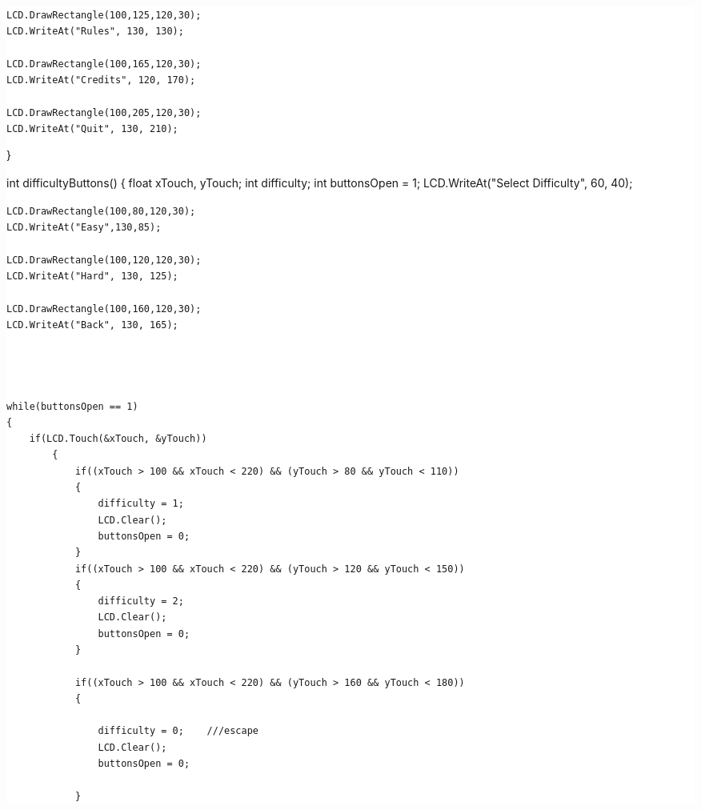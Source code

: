     LCD.DrawRectangle(100,125,120,30);
    LCD.WriteAt("Rules", 130, 130);

    LCD.DrawRectangle(100,165,120,30);
    LCD.WriteAt("Credits", 120, 170);

    LCD.DrawRectangle(100,205,120,30);
    LCD.WriteAt("Quit", 130, 210);
}

int difficultyButtons()
{
    float xTouch, yTouch;
    int difficulty;
    int buttonsOpen = 1;
    LCD.WriteAt("Select Difficulty", 60, 40);

    LCD.DrawRectangle(100,80,120,30);
    LCD.WriteAt("Easy",130,85);

    LCD.DrawRectangle(100,120,120,30);
    LCD.WriteAt("Hard", 130, 125);

    LCD.DrawRectangle(100,160,120,30);
    LCD.WriteAt("Back", 130, 165);




    while(buttonsOpen == 1)
    {
        if(LCD.Touch(&xTouch, &yTouch))
            {
                if((xTouch > 100 && xTouch < 220) && (yTouch > 80 && yTouch < 110))
                {
                    difficulty = 1;
                    LCD.Clear();
                    buttonsOpen = 0;
                }
                if((xTouch > 100 && xTouch < 220) && (yTouch > 120 && yTouch < 150))
                {
                    difficulty = 2;
                    LCD.Clear();
                    buttonsOpen = 0;
                }

                if((xTouch > 100 && xTouch < 220) && (yTouch > 160 && yTouch < 180))
                {
                    
                    difficulty = 0;    ///escape
                    LCD.Clear();
                    buttonsOpen = 0;
                    
                }




